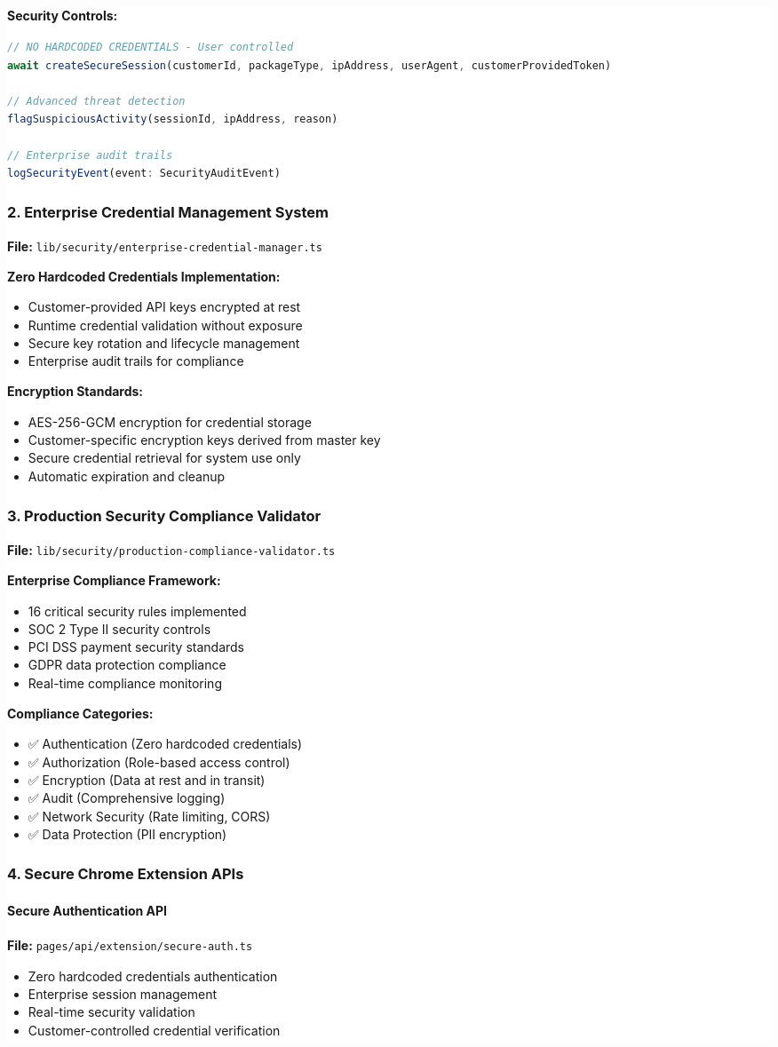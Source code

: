 **Security Controls:**
```typescript
// NO HARDCODED CREDENTIALS - User controlled
await createSecureSession(customerId, packageType, ipAddress, userAgent, customerProvidedToken)

// Advanced threat detection
flagSuspiciousActivity(sessionId, ipAddress, reason)

// Enterprise audit trails
logSecurityEvent(event: SecurityAuditEvent)
```

### 2. **Enterprise Credential Management System**
**File:** `lib/security/enterprise-credential-manager.ts`

**Zero Hardcoded Credentials Implementation:**
- Customer-provided API keys encrypted at rest
- Runtime credential validation without exposure
- Secure key rotation and lifecycle management
- Enterprise audit trails for compliance

**Encryption Standards:**
- AES-256-GCM encryption for credential storage
- Customer-specific encryption keys derived from master key
- Secure credential retrieval for system use only
- Automatic expiration and cleanup

### 3. **Production Security Compliance Validator**
**File:** `lib/security/production-compliance-validator.ts`

**Enterprise Compliance Framework:**
- 16 critical security rules implemented
- SOC 2 Type II security controls
- PCI DSS payment security standards  
- GDPR data protection compliance
- Real-time compliance monitoring

**Compliance Categories:**
- ✅ Authentication (Zero hardcoded credentials)
- ✅ Authorization (Role-based access control)
- ✅ Encryption (Data at rest and in transit)
- ✅ Audit (Comprehensive logging)
- ✅ Network Security (Rate limiting, CORS)
- ✅ Data Protection (PII encryption)

### 4. **Secure Chrome Extension APIs**

#### **Secure Authentication API**
**File:** `pages/api/extension/secure-auth.ts`
- Zero hardcoded credentials authentication
- Enterprise session management
- Real-time security validation
- Customer-controlled credential verification
